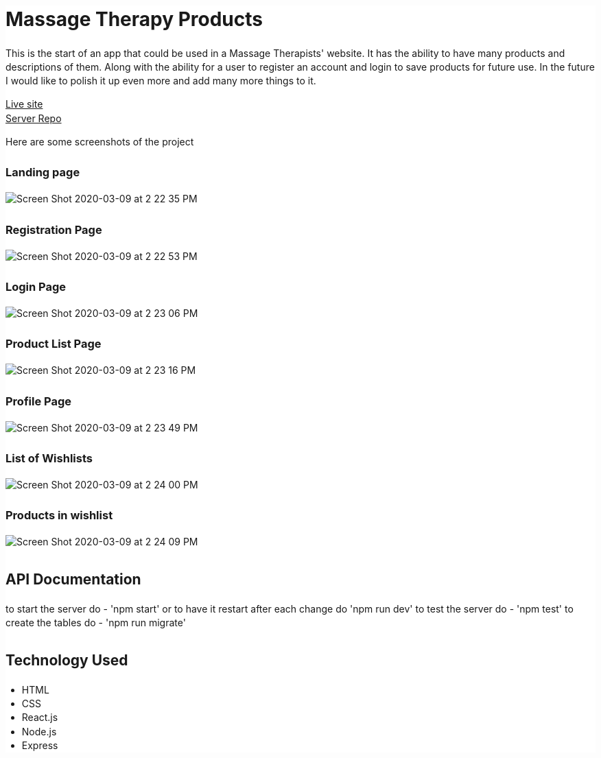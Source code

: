 <h1>Massage Therapy Products</h1>

This is the start of an app that could be used in a Massage Therapists' website. It has the ability to have many products and descriptions of them. Along with the ability for a user to register an account and login to save products for future use. In the future I would like to polish it up even more and add many more things to it.

<a href="https://project.moeswebservice.com" target="_blank">Live site</a>
<br/>
<a href="https://github.com/Andacanaver/massage-products-api" target="_blank">Server Repo</a>

Here are some screenshots of the project

<h3>Landing page</h3>
<img width="1440" alt="Screen Shot 2020-03-09 at 2 22 35 PM" src="https://user-images.githubusercontent.com/48130732/76249975-5b5d5c80-6212-11ea-8573-3b4873ed2a55.png">

<h3>Registration Page</h3>
<img width="1440" alt="Screen Shot 2020-03-09 at 2 22 53 PM" src="https://user-images.githubusercontent.com/48130732/76249982-5dbfb680-6212-11ea-8767-8abd53a82e1b.png">

<h3>Login Page</h3>
<img width="1440" alt="Screen Shot 2020-03-09 at 2 23 06 PM" src="https://user-images.githubusercontent.com/48130732/76249988-5ef0e380-6212-11ea-90a7-2320e6cc4793.png">

<h3>Product List Page</h3>
<img width="1440" alt="Screen Shot 2020-03-09 at 2 23 16 PM" src="https://user-images.githubusercontent.com/48130732/76249989-60221080-6212-11ea-9b1b-429ef3cfbbf5.png">

<h3>Profile Page</h3>
<img width="1440" alt="Screen Shot 2020-03-09 at 2 23 49 PM" src="https://user-images.githubusercontent.com/48130732/76250001-66b08800-6212-11ea-9f30-fa1dda312a9d.png">

<h3>List of Wishlists</h3>
<img width="1440" alt="Screen Shot 2020-03-09 at 2 24 00 PM" src="https://user-images.githubusercontent.com/48130732/76250004-67e1b500-6212-11ea-9ca6-e462f0402553.png">

<h3>Products in wishlist</h3>
<img width="1440" alt="Screen Shot 2020-03-09 at 2 24 09 PM" src="https://user-images.githubusercontent.com/48130732/76250007-6912e200-6212-11ea-9d37-33762ae49c48.png">

<h2>API Documentation</h2>

to start the server do - 'npm start' or to have it restart after each change do 'npm run dev'
to test the server do - 'npm test'
to create the tables do - 'npm run migrate'

<h2>Technology Used</h2>
  <ul>
    <li>HTML</li>
    <li>CSS</li>
    <li>React.js</li>
    <li>Node.js</li>
    <li>Express</li>
  </ul>
  
